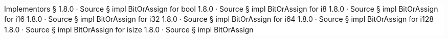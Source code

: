 Implementors
§
1.8.0
·
Source
§
impl
BitOrAssign
for
bool
1.8.0
·
Source
§
impl
BitOrAssign
for
i8
1.8.0
·
Source
§
impl
BitOrAssign
for
i16
1.8.0
·
Source
§
impl
BitOrAssign
for
i32
1.8.0
·
Source
§
impl
BitOrAssign
for
i64
1.8.0
·
Source
§
impl
BitOrAssign
for
i128
1.8.0
·
Source
§
impl
BitOrAssign
for
isize
1.8.0
·
Source
§
impl
BitOrAssign